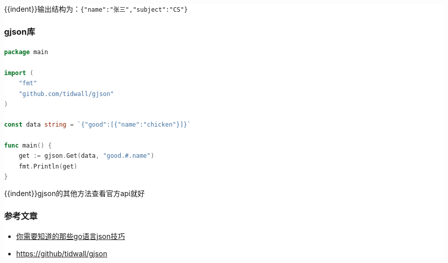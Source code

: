 
{{indent}}输出结构为：`{"name":"张三","subject":"CS"}`

### gjson库

```go
package main

import (
	"fmt"
	"github.com/tidwall/gjson"
)

const data string = `{"good":[{"name":"chicken"}]}`

func main() {
	get := gjson.Get(data, "good.#.name")
	fmt.Println(get)
}
```

{{indent}}gjson的其他方法查看官方api就好

### 参考文章

* [你需要知道的那些go语言json技巧](https://www.liwenzhou.com/posts/Go/json_tricks_in_go/)

* [https://github/tidwall/gjson](https://github.com/tidwall/gjson)


